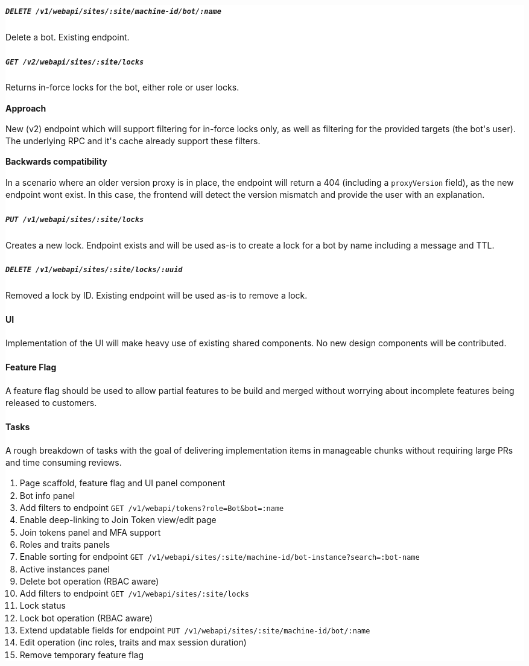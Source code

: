 ##### `DELETE /v1/webapi/sites/:site/machine-id/bot/:name`

Delete a bot. Existing endpoint.

##### `GET /v2/webapi/sites/:site/locks`

Returns in-force locks for the bot, either role or user locks.

**Approach**

New (v2) endpoint which will support filtering for in-force locks only, as well as filtering for the provided targets (the bot's user). The underlying RPC and it's cache already support these filters.

**Backwards compatibility**

In a scenario where an older version proxy is in place, the endpoint will return a 404 (including a `proxyVersion` field), as the new endpoint wont exist. In this case, the frontend will detect the version mismatch and provide the user with an explanation.

##### `PUT /v1/webapi/sites/:site/locks`

Creates a new lock. Endpoint exists and will be used as-is to create a lock for a bot by name including a message and TTL.

##### `DELETE /v1/webapi/sites/:site/locks/:uuid`

Removed a lock by ID. Existing endpoint will be used as-is to remove a lock.

#### UI

Implementation of the UI will make heavy use of existing shared components. No new design components will be contributed.

#### Feature Flag

A feature flag should be used to allow partial features to be build and merged without worrying about incomplete features being released to customers.

#### Tasks

A rough breakdown of tasks with the goal of delivering implementation items in manageable chunks without requiring large PRs and time consuming reviews.

1. Page scaffold, feature flag and UI panel component
2. Bot info panel
3. Add filters to endpoint `GET /v1/webapi/tokens?role=Bot&bot=:name`
4. Enable deep-linking to Join Token view/edit page
5. Join tokens panel and MFA support
6. Roles and traits panels
7. Enable sorting for endpoint `GET /v1/webapi/sites/:site/machine-id/bot-instance?search=:bot-name`
8. Active instances panel
9. Delete bot operation (RBAC aware)
10. Add filters to endpoint `GET /v1/webapi/sites/:site/locks`
11. Lock status
12. Lock bot operation (RBAC aware)
13. Extend updatable fields for endpoint `PUT /v1/webapi/sites/:site/machine-id/bot/:name`
14. Edit operation (inc roles, traits and max session duration)
15. Remove temporary feature flag
